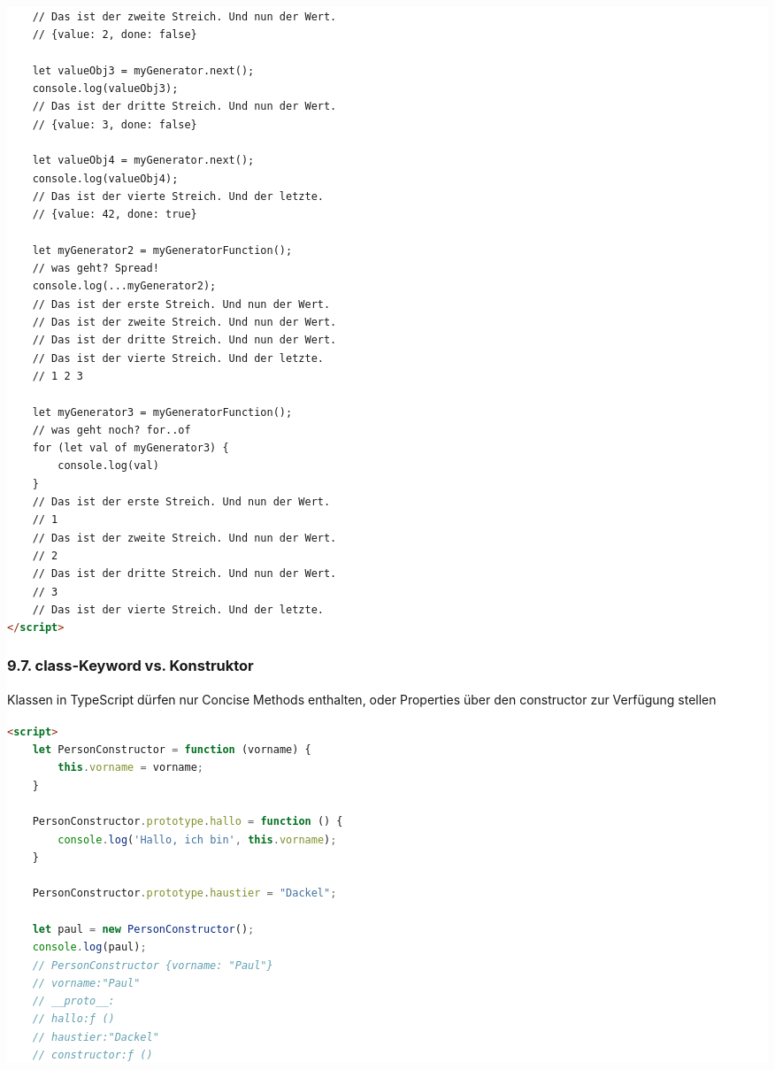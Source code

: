 ```html
    // Das ist der zweite Streich. Und nun der Wert.
    // {value: 2, done: false}

    let valueObj3 = myGenerator.next();
    console.log(valueObj3);
    // Das ist der dritte Streich. Und nun der Wert.
    // {value: 3, done: false}

    let valueObj4 = myGenerator.next();
    console.log(valueObj4);
    // Das ist der vierte Streich. Und der letzte.
    // {value: 42, done: true}

    let myGenerator2 = myGeneratorFunction();
    // was geht? Spread!
    console.log(...myGenerator2);
    // Das ist der erste Streich. Und nun der Wert.
    // Das ist der zweite Streich. Und nun der Wert.
    // Das ist der dritte Streich. Und nun der Wert.
    // Das ist der vierte Streich. Und der letzte.
    // 1 2 3

    let myGenerator3 = myGeneratorFunction();
    // was geht noch? for..of
    for (let val of myGenerator3) {
        console.log(val)
    }
    // Das ist der erste Streich. Und nun der Wert.
    // 1
    // Das ist der zweite Streich. Und nun der Wert.
    // 2
    // Das ist der dritte Streich. Und nun der Wert.
    // 3
    // Das ist der vierte Streich. Und der letzte.
</script>
```

###  9.7. <a name='class-Keywordvs.Konstruktor'></a>class-Keyword vs. Konstruktor

Klassen in TypeScript dürfen nur Concise Methods enthalten, oder Properties über den constructor zur Verfügung stellen
```html
<script>
    let PersonConstructor = function (vorname) {
        this.vorname = vorname;
    }

    PersonConstructor.prototype.hallo = function () {
        console.log('Hallo, ich bin', this.vorname);
    }

    PersonConstructor.prototype.haustier = "Dackel";

    let paul = new PersonConstructor();
    console.log(paul);
    // PersonConstructor {vorname: "Paul"}
    // vorname:"Paul"
    // __proto__:
    // hallo:ƒ ()
    // haustier:"Dackel"
    // constructor:ƒ ()     

```
